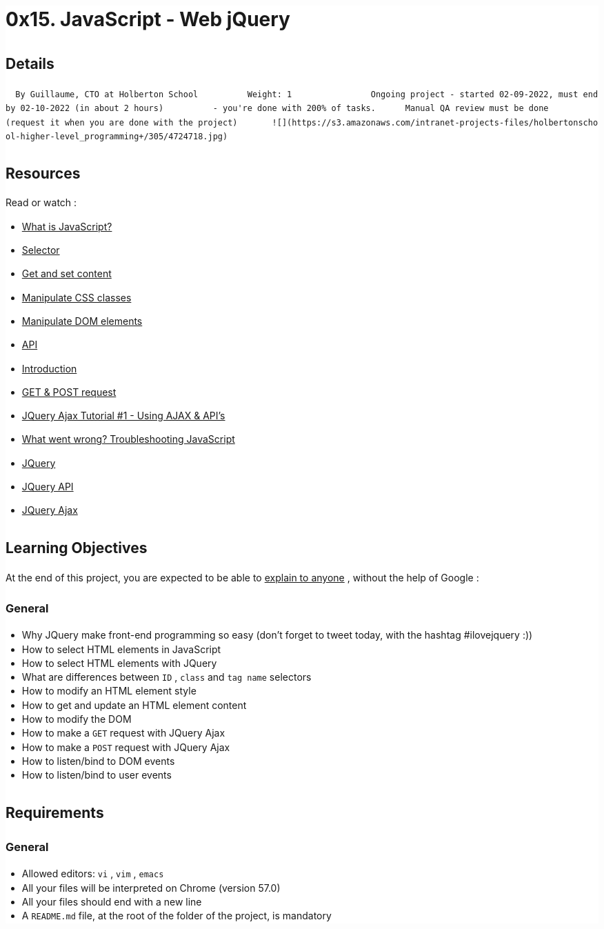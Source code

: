# 0x15. JavaScript - Web jQuery
## Details
      By Guillaume, CTO at Holberton School          Weight: 1                Ongoing project - started 02-09-2022, must end by 02-10-2022 (in about 2 hours)          - you're done with 200% of tasks.      Manual QA review must be done          (request it when you are done with the project)       ![](https://s3.amazonaws.com/intranet-projects-files/holbertonschool-higher-level_programming+/305/4724718.jpg) 

## Resources
Read or watch :
* [What is JavaScript?](https://intranet.hbtn.io/rltoken/FBd59d6M-Bal5PiSJbhw9g) 

* [Selector](https://intranet.hbtn.io/rltoken/RtFB5Ycdvvk5OYv79zgr6A) 

* [Get and set content](https://intranet.hbtn.io/rltoken/JAC2vdSj1pbH6y_9OwQrAw) 

* [Manipulate CSS classes](https://intranet.hbtn.io/rltoken/Pvl_U4kdmxtHrZAHoFh_qw) 

* [Manipulate DOM elements](https://intranet.hbtn.io/rltoken/fA1R3S7dNUX4lj68z6qMyw) 

* [API](https://intranet.hbtn.io/rltoken/w_Y67Y3UlGQ6nluZx9KJyQ) 

* [Introduction](https://intranet.hbtn.io/rltoken/LOMQvsml-4ttg2Y2TVNbqQ) 

* [GET & POST request](https://intranet.hbtn.io/rltoken/xN81Z76ZeNgB42tyJOgXjA) 

* [JQuery Ajax Tutorial #1 - Using AJAX & API’s](https://intranet.hbtn.io/rltoken/Rq2Ob5rhN-N458YBxxaRXQ) 

* [What went wrong? Troubleshooting JavaScript](https://intranet.hbtn.io/rltoken/ZpjZXl5AxHmurQFuxQfB4A) 

* [JQuery](https://intranet.hbtn.io/rltoken/L5nA7F44DBhrCAdlEvxrqQ) 

* [JQuery API](https://intranet.hbtn.io/rltoken/U3XGm3WaMxON5c-NkBFS6Q) 

* [JQuery Ajax](https://intranet.hbtn.io/rltoken/pZmSwUxd65dxIrX7D4n1pg) 

## Learning Objectives
At the end of this project, you are expected to be able to  [explain to anyone](https://intranet.hbtn.io/rltoken/qv-13Upi3L10qLhZdrkFag) 
 ,  without the help of Google :
### General
* Why JQuery make front-end programming so easy (don’t forget to tweet today, with the hashtag #ilovejquery :))
* How to select HTML elements in JavaScript
* How to select HTML elements with JQuery
* What are differences between  ` ID ` ,  ` class `  and  ` tag name `  selectors
* How to modify an HTML element style
* How to get and update an HTML element content
* How to modify the DOM
* How to make a  ` GET `  request with JQuery Ajax
* How to make a  ` POST `  request with JQuery Ajax
* How to listen/bind to DOM events
* How to listen/bind to user events
## Requirements
### General
* Allowed editors:  ` vi ` ,  ` vim ` ,  ` emacs ` 
* All your files will be interpreted on Chrome (version 57.0)
* All your files should end with a new line
* A  ` README.md `  file, at the root of the folder of the project, is mandatory